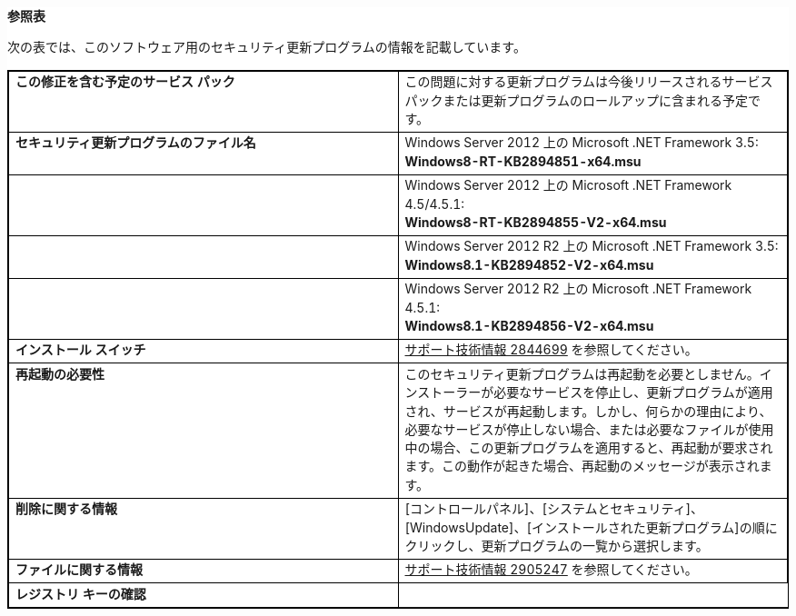 **参照表**

次の表では、このソフトウェア用のセキュリティ更新プログラムの情報を記載しています。

 
<p> </p>
<table style="border:1px solid black;">
<colgroup>
<col width="50%" />
<col width="50%" />
</colgroup>
<tbody>
<tr class="odd">
<td style="border:1px solid black;"><strong>この修正を含む予定のサービス パック</strong></td>
<td style="border:1px solid black;">この問題に対する更新プログラムは今後リリースされるサービス パックまたは更新プログラムのロールアップに含まれる予定です。</td>
</tr>
<tr class="even">
<td style="border:1px solid black;"><strong>セキュリティ更新プログラムのファイル名</strong></td>
<td style="border:1px solid black;">Windows Server 2012 上の Microsoft .NET Framework 3.5:<br />
<strong>Windows8-RT-KB2894851-x64.msu</strong></td>
</tr>
<tr class="odd">
<td style="border:1px solid black;"><br />
</td>
<td style="border:1px solid black;">Windows Server 2012 上の Microsoft .NET Framework 4.5/4.5.1:<br />
<strong>Windows8-RT-KB2894855-V2-x64.msu</strong></td>
</tr>
<tr class="even">
<td style="border:1px solid black;"><br />
</td>
<td style="border:1px solid black;">Windows Server 2012 R2 上の Microsoft .NET Framework 3.5:<br />
<strong>Windows8.1-KB2894852-V2-x64.msu</strong></td>
</tr>
<tr class="odd">
<td style="border:1px solid black;"><br />
</td>
<td style="border:1px solid black;">Windows Server 2012 R2 上の Microsoft .NET Framework 4.5.1:<br />
<strong>Windows8.1-KB2894856-V2-x64.msu</strong></td>
</tr>
<tr class="even">
<td style="border:1px solid black;"><strong>インストール スイッチ</strong></td>
<td style="border:1px solid black;"><a href="https://support.microsoft.com/kb/2844699/ja">サポート技術情報 2844699</a> を参照してください。</td>
</tr>
<tr class="odd">
<td style="border:1px solid black;"><strong>再起動の必要性</strong></td>
<td style="border:1px solid black;">このセキュリティ更新プログラムは再起動を必要としません。インストーラーが必要なサービスを停止し、更新プログラムが適用され、サービスが再起動します。しかし、何らかの理由により、必要なサービスが停止しない場合、または必要なファイルが使用中の場合、この更新プログラムを適用すると、再起動が要求されます。この動作が起きた場合、再起動のメッセージが表示されます。</td>
</tr>
<tr class="even">
<td style="border:1px solid black;"><strong>削除に関する情報</strong></td>
<td style="border:1px solid black;">[コントロール<strong></strong>パネル]、[システムとセキュリティ]、[Windows<strong><strong></strong></strong>Update]、[インストールされた更新プログラム]<strong></strong>の順にクリックし、更新プログラムの一覧から選択します。</td>
</tr>
<tr class="odd">
<td style="border:1px solid black;"><strong>ファイルに関する情報</strong></td>
<td style="border:1px solid black;"><a href="https://support.microsoft.com/kb/2905247/ja">サポート技術情報 2905247</a> を参照してください。</td>
</tr>
<tr class="even">
<td style="border:1px solid black;"><strong>レジストリ キーの確認</strong></td>